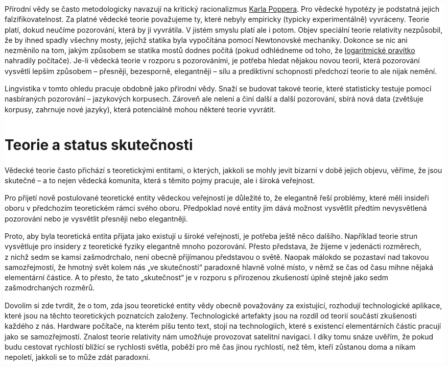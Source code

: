 Přírodní vědy se často metodologicky navazují na kritický racionalizmus [Karla
Poppera](https://cs.wikipedia.org/wiki/Karl_Popper). Pro vědecké hypotézy je
podstatná jejich falzifikovatelnost. Za platné vědecké teorie považujeme ty,
které nebyly empiricky (typicky experimentálně) vyvráceny. Teorie platí, dokud
neučíme pozorování, která by ji vyvrátila. V jistém smyslu platí ale i potom.
Objev speciální teorie relativity nezpůsobil, že by ihned spadly všechny mosty,
jejichž statika byla vypočítána pomocí Newtonovské mechaniky. Dokonce se nic
ani nezměnilo na tom, jakým způsobem se statika mostů dodnes počítá (pokud
odhlédneme od toho, že [logaritmické
pravítko](https://cs.wikipedia.org/wiki/Logaritmick%C3%A9_prav%C3%ADtko)
nahradily počítače). Je-li vědecká teorie v rozporu s pozorováními, je potřeba
hledat nějakou novou teorii, která pozorování vysvětlí lepším způsobem –
přesněji, bezesporně, elegantněji – sílu a prediktivní schopnosti předchozí
teorie to ale nijak nemění.

Lingvistika v tomto ohledu pracuje obdobně jako přírodní vědy. Snaží se budovat
takové teorie, které statisticky testuje pomocí nasbíraných pozorování –
jazykových korpusech. Zároveň ale nelení a činí další a další pozorování, sbírá
nová data (zvětšuje korpusy, zahrnuje nové jazyky), která potenciálně mohou
některé teorie vyvrátit.

# Teorie a status skutečnosti

Vědecké teorie často přichází s teoretickými entitami, o kterých, jakkoli se
mohly jevit bizarní v době jejich objevu, věříme, že jsou skutečné – a to nejen
vědecká komunita, která s těmito pojmy pracuje, ale i široká veřejnost.

Pro přijetí nově postulované teoretické entity vědeckou veřejností je důležité
to, že elegantně řeší problémy, které měli insideři oboru v předchozím
teoretickém rámci svého oboru. Předpoklad nové entity jim dává možnost
vysvětlit předtím nevysvětlená pozorování nebo je vysvětlit přesněji nebo
elegantněji.

Proto, aby byla teoretická entita přijata jako existují u široké veřejnosti, je
potřeba ještě něco dalšího. Například teorie strun vysvětluje pro insidery
z teoretické fyziky elegantně mnoho pozorování. Přesto představa, že žijeme
v jedenácti rozměrech, z nichž sedm se kamsi zašmodrchalo, není obecně
přijímanou představou o světě. Naopak málokdo se pozastaví nad takovou
samozřejmostí, že hmotný svět kolem nás  „ve skutečnosti“ paradoxně hlavně
volné místo, v němž se čas od času mihne nějaká elementární částice. A to
přesto, že tato „skutečnost“ je v rozporu s přirozenou zkušeností úplně stejně
jako sedm zašmodrchaných rozměrů.

Dovolím si zde tvrdit, že o tom, zda jsou teoretické entity vědy obecně
považovány za existující, rozhodují technologické aplikace, které jsou na
těchto teoretických poznatcích založeny. Technologické artefakty jsou na rozdíl
od teorií součástí zkušenosti každého z nás. Hardware počítače, na kterém píšu
tento text, stojí na technologiích, které s existencí elementárních částic
pracují jako se samozřejmostí. Znalost teorie relativity nám umožňuje
provozovat satelitní navigaci. I díky tomu snáze uvěřím, že pokud budu cestovat
rychlostí blížící se rychlosti světla, poběží pro mě čas jinou rychlostí, než
těm, kteří zůstanou doma a nikam nepoletí, jakkoli se to může zdát paradoxní.
